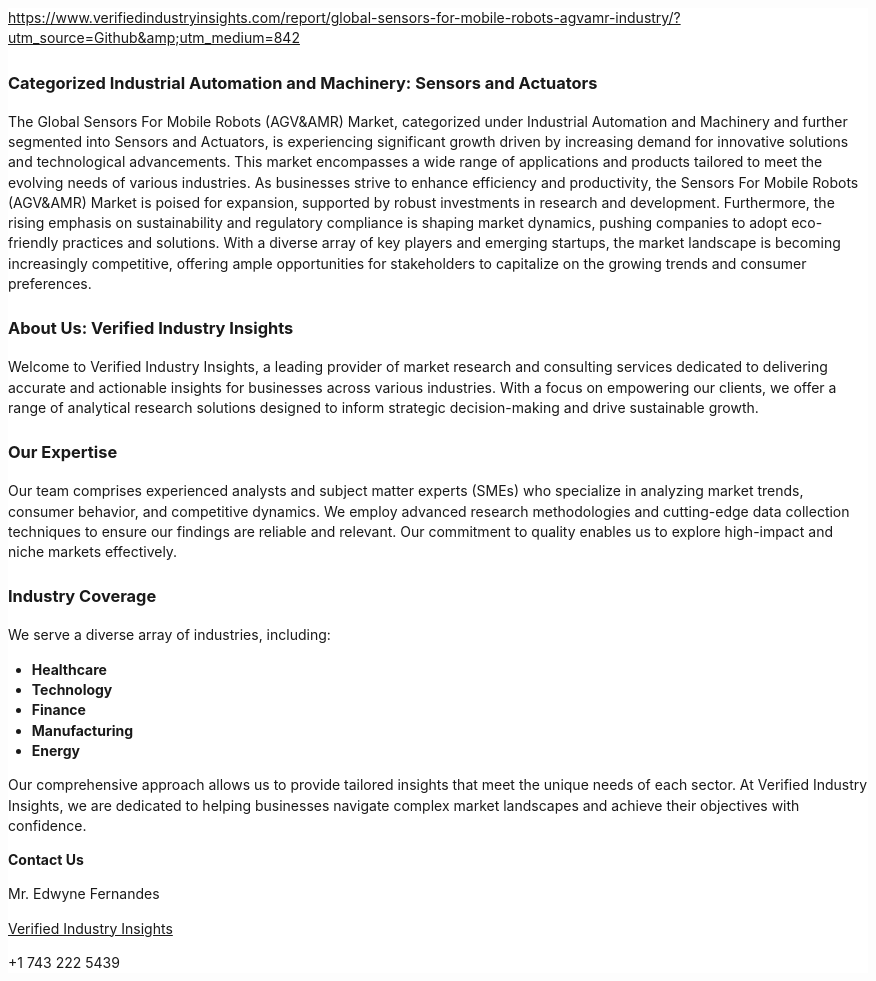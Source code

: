 </strong><a href="https://www.verifiedindustryinsights.com/report/global-sensors-for-mobile-robots-agvamr-industry/?utm_source=Github&amp;utm_medium=842">https://www.verifiedindustryinsights.com/report/global-sensors-for-mobile-robots-agvamr-industry/?utm_source=Github&amp;utm_medium=842</a>&nbsp;</p><h3>Categorized Industrial Automation and Machinery: Sensors and Actuators </h3><p>The Global Sensors For Mobile Robots (AGV&AMR) Market, categorized under Industrial Automation and Machinery and further segmented into Sensors and Actuators, is experiencing significant growth driven by increasing demand for innovative solutions and technological advancements. This market encompasses a wide range of applications and products tailored to meet the evolving needs of various industries. As businesses strive to enhance efficiency and productivity, the Sensors For Mobile Robots (AGV&AMR) Market is poised for expansion, supported by robust investments in research and development. Furthermore, the rising emphasis on sustainability and regulatory compliance is shaping market dynamics, pushing companies to adopt eco-friendly practices and solutions. With a diverse array of key players and emerging startups, the market landscape is becoming increasingly competitive, offering ample opportunities for stakeholders to capitalize on the growing trends and consumer preferences.</p><h3>About Us: Verified Industry Insights</h3><p>Welcome to Verified Industry Insights, a leading provider of market research and consulting services dedicated to delivering accurate and actionable insights for businesses across various industries. With a focus on empowering our clients, we offer a range of analytical research solutions designed to inform strategic decision-making and drive sustainable growth.</p><h3>Our Expertise</h3><p>Our team comprises experienced analysts and subject matter experts (SMEs) who specialize in analyzing market trends, consumer behavior, and competitive dynamics. We employ advanced research methodologies and cutting-edge data collection techniques to ensure our findings are reliable and relevant. Our commitment to quality enables us to explore high-impact and niche markets effectively.</p><h3>Industry Coverage</h3><p>We serve a diverse array of industries, including:</p><ul><li><strong>Healthcare</strong></li><li><strong>Technology</strong></li><li><strong>Finance</strong></li><li><strong>Manufacturing</strong></li><li><strong>Energy</strong></li></ul><p>Our comprehensive approach allows us to provide tailored insights that meet the unique needs of each sector. At Verified Industry Insights, we are dedicated to helping businesses navigate complex market landscapes and achieve their objectives with confidence.</p><p><strong>Contact Us</strong></p><p>Mr. Edwyne Fernandes</p><p><a href="https://www.verifiedindustryinsights.com/">Verified Industry Insights</a></p><p>+1 743 222 5439</p>
